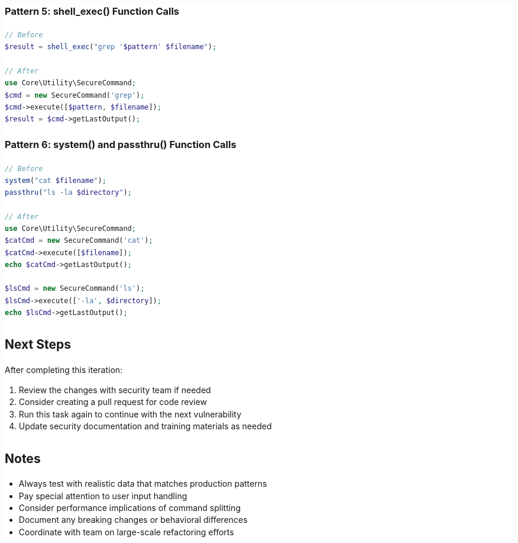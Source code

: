 ### Pattern 5: shell_exec() Function Calls
```php
// Before
$result = shell_exec("grep '$pattern' $filename");

// After
use Core\Utility\SecureCommand;
$cmd = new SecureCommand('grep');
$cmd->execute([$pattern, $filename]);
$result = $cmd->getLastOutput();
```

### Pattern 6: system() and passthru() Function Calls
```php
// Before
system("cat $filename");
passthru("ls -la $directory");

// After
use Core\Utility\SecureCommand;
$catCmd = new SecureCommand('cat');
$catCmd->execute([$filename]);
echo $catCmd->getLastOutput();

$lsCmd = new SecureCommand('ls');
$lsCmd->execute(['-la', $directory]);
echo $lsCmd->getLastOutput();
```

## Next Steps

After completing this iteration:
1. Review the changes with security team if needed
2. Consider creating a pull request for code review
3. Run this task again to continue with the next vulnerability
4. Update security documentation and training materials as needed

## Notes

- Always test with realistic data that matches production patterns
- Pay special attention to user input handling
- Consider performance implications of command splitting
- Document any breaking changes or behavioral differences
- Coordinate with team on large-scale refactoring efforts